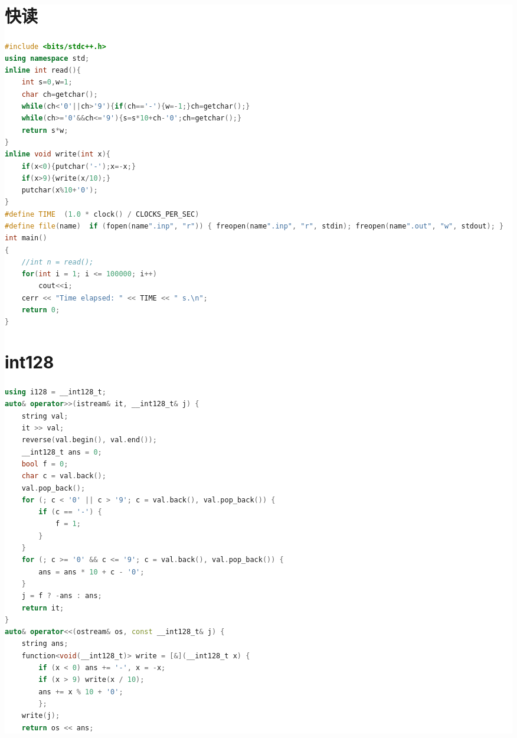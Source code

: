 # 快读

```cpp
#include <bits/stdc++.h>
using namespace std;
inline int read(){
    int s=0,w=1;
    char ch=getchar();
    while(ch<'0'||ch>'9'){if(ch=='-'){w=-1;}ch=getchar();}
    while(ch>='0'&&ch<='9'){s=s*10+ch-'0';ch=getchar();}
    return s*w;
}
inline void write(int x){
    if(x<0){putchar('-');x=-x;}
    if(x>9){write(x/10);}
    putchar(x%10+'0');
}
#define TIME  (1.0 * clock() / CLOCKS_PER_SEC)
#define file(name)  if (fopen(name".inp", "r")) { freopen(name".inp", "r", stdin); freopen(name".out", "w", stdout); }
int main()
{
    //int n = read();
    for(int i = 1; i <= 100000; i++)
        cout<<i;
    cerr << "Time elapsed: " << TIME << " s.\n";
    return 0;
}
```

# int128

```cpp
using i128 = __int128_t;
auto& operator>>(istream& it, __int128_t& j) {
    string val;
    it >> val;
    reverse(val.begin(), val.end());
    __int128_t ans = 0;
    bool f = 0;
    char c = val.back();
    val.pop_back();
    for (; c < '0' || c > '9'; c = val.back(), val.pop_back()) {
        if (c == '-') {
            f = 1;
        }
    }
    for (; c >= '0' && c <= '9'; c = val.back(), val.pop_back()) {
        ans = ans * 10 + c - '0';
    }
    j = f ? -ans : ans;
    return it;
}
auto& operator<<(ostream& os, const __int128_t& j) {
    string ans;
    function<void(__int128_t)> write = [&](__int128_t x) {
        if (x < 0) ans += '-', x = -x;
        if (x > 9) write(x / 10);
        ans += x % 10 + '0';
        };
    write(j);
    return os << ans;
```
